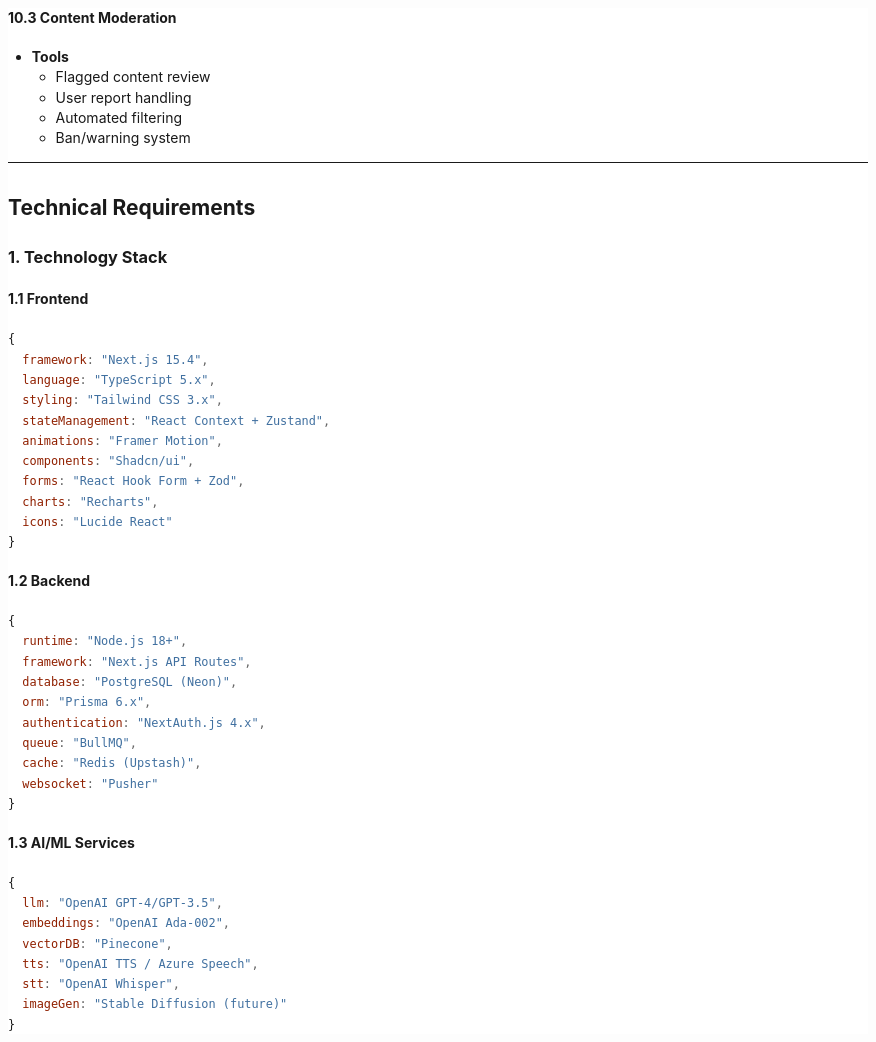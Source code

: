 #### 10.3 Content Moderation
- **Tools**
  - Flagged content review
  - User report handling
  - Automated filtering
  - Ban/warning system

---

## Technical Requirements

### 1. Technology Stack

#### 1.1 Frontend
```javascript
{
  framework: "Next.js 15.4",
  language: "TypeScript 5.x",
  styling: "Tailwind CSS 3.x",
  stateManagement: "React Context + Zustand",
  animations: "Framer Motion",
  components: "Shadcn/ui",
  forms: "React Hook Form + Zod",
  charts: "Recharts",
  icons: "Lucide React"
}
```

#### 1.2 Backend
```javascript
{
  runtime: "Node.js 18+",
  framework: "Next.js API Routes",
  database: "PostgreSQL (Neon)",
  orm: "Prisma 6.x",
  authentication: "NextAuth.js 4.x",
  queue: "BullMQ",
  cache: "Redis (Upstash)",
  websocket: "Pusher"
}
```

#### 1.3 AI/ML Services
```javascript
{
  llm: "OpenAI GPT-4/GPT-3.5",
  embeddings: "OpenAI Ada-002",
  vectorDB: "Pinecone",
  tts: "OpenAI TTS / Azure Speech",
  stt: "OpenAI Whisper",
  imageGen: "Stable Diffusion (future)"
}
```

